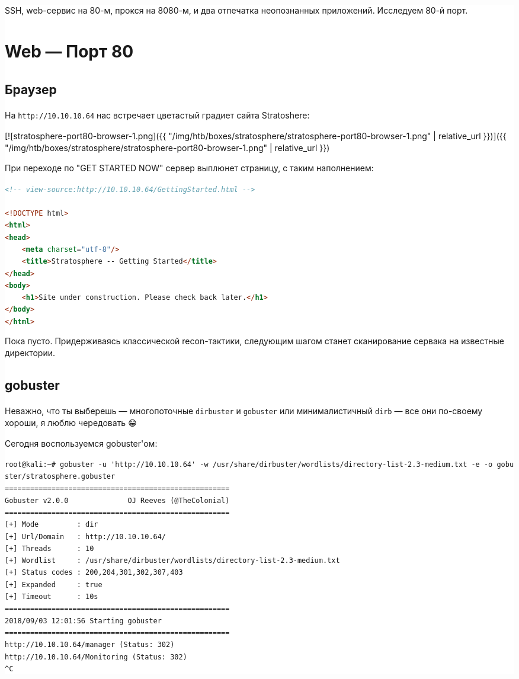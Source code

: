 ```text
```

SSH, web-сервис на 80-м, прокся на 8080-м, и два отпечатка неопознанных приложений. Исследуем 80-й порт.

# Web — Порт 80
## Браузер
На `http://10.10.10.64` нас встречает цветастый градиет сайта Stratoshere:

[![stratosphere-port80-browser-1.png]({{ "/img/htb/boxes/stratosphere/stratosphere-port80-browser-1.png" | relative_url }})]({{ "/img/htb/boxes/stratosphere/stratosphere-port80-browser-1.png" | relative_url }})

При переходе по "GET STARTED NOW" сервер выплюнет страницу, с таким наполнением:
```html
<!-- view-source:http://10.10.10.64/GettingStarted.html -->

<!DOCTYPE html>
<html>
<head>
    <meta charset="utf-8"/>
    <title>Stratosphere -- Getting Started</title>
</head>
<body>
    <h1>Site under construction. Please check back later.</h1>
</body>
</html>
```

Пока пусто. Придерживаясь классической recon-тактики, следующим шагом станет сканирование сервака на известные директории.

## gobuster
Неважно, что ты выберешь — многопоточные `dirbuster` и `gobuster` или минималистичный `dirb` — все они по-своему хороши, я люблю чередовать :grin:

Сегодня воспользуемся gobuster'ом:
```text
root@kali:~# gobuster -u 'http://10.10.10.64' -w /usr/share/dirbuster/wordlists/directory-list-2.3-medium.txt -e -o gobuster/stratosphere.gobuster
=====================================================
Gobuster v2.0.0              OJ Reeves (@TheColonial)
=====================================================
[+] Mode         : dir
[+] Url/Domain   : http://10.10.10.64/
[+] Threads      : 10
[+] Wordlist     : /usr/share/dirbuster/wordlists/directory-list-2.3-medium.txt
[+] Status codes : 200,204,301,302,307,403
[+] Expanded     : true
[+] Timeout      : 10s
=====================================================
2018/09/03 12:01:56 Starting gobuster
=====================================================
http://10.10.10.64/manager (Status: 302)
http://10.10.10.64/Monitoring (Status: 302)
^C
```
